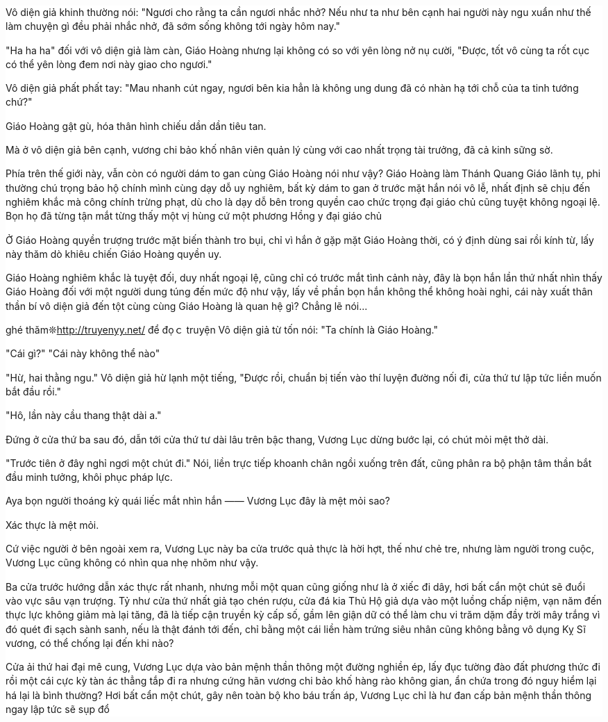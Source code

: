 Vô diện giả khinh thường nói: "Ngươi cho rằng ta cần ngươi nhắc nhở? Nếu như ta như bên cạnh hai người này ngu xuẩn như thế làm chuyện gì đều phải nhắc nhở, đã sớm sống không tới ngày hôm nay."

"Ha ha ha" đối với vô diện giả làm càn, Giáo Hoàng nhưng lại không có so với yên lòng nở nụ cười, "Được, tốt vô cùng ta rốt cục có thể yên lòng đem nơi này giao cho ngươi."

Vô diện giả phất phất tay: "Mau nhanh cút ngay, ngươi bên kia hẳn là không ung dung đã có nhàn hạ tới chỗ của ta tinh tướng chứ?"

Giáo Hoàng gật gù, hóa thân hình chiếu dần dần tiêu tan.

Mà ở vô diện giả bên cạnh, vương chi bảo khố nhân viên quản lý cùng với cao nhất trọng tài trưởng, đã cả kinh sững sờ.

Phía trên thế giới này, vẫn còn có người dám to gan cùng Giáo Hoàng nói như vậy? Giáo Hoàng làm Thánh Quang Giáo lãnh tụ, phi thường chú trọng bảo hộ chính mình cùng dạy dỗ uy nghiêm, bất kỳ dám to gan ở trước mặt hắn nói vô lễ, nhất định sẽ chịu đến nghiêm khắc mà công chính trừng phạt, dù cho là dạy dỗ bên trong quyền cao chức trọng đại giáo chủ cũng tuyệt không ngoại lệ. Bọn họ đã từng tận mắt từng thấy một vị hùng cứ một phương Hồng y đại giáo chủ

Ở Giáo Hoàng quyền trượng trước mặt biến thành tro bụi, chỉ vì hắn ở gặp mặt Giáo Hoàng thời, có ý định dùng sai rồi kính từ, lấy này thăm dò khiêu chiến Giáo Hoàng quyền uy.

Giáo Hoàng nghiêm khắc là tuyệt đối, duy nhất ngoại lệ, cũng chỉ có trước mắt tình cảnh này, đây là bọn hắn lần thứ nhất nhìn thấy Giáo Hoàng đối với một người dung túng đến mức độ như vậy, lấy về phần bọn hắn không thể không hoài nghi, cái này xuất thân thần bí vô diện giả đến tột cùng cùng Giáo Hoàng là quan hệ gì? Chẳng lẽ nói...

ghé thăm❊http://truyenyy.net/ để đọｃ truyện Vô diện giả từ tốn nói: "Ta chính là Giáo Hoàng."

"Cái gì?" "Cái này không thể nào"

"Hừ, hai thằng ngu." Vô diện giả hừ lạnh một tiếng, "Được rồi, chuẩn bị tiến vào thí luyện đường nối đi, cửa thứ tư lập tức liền muốn bắt đầu rồi."

"Hô, lần này cầu thang thật dài a."

Đứng ở cửa thứ ba sau đó, dẫn tới cửa thứ tư dài lâu trên bậc thang, Vương Lục dừng bước lại, có chút mỏi mệt thở dài.

"Trước tiên ở đây nghỉ ngơi một chút đi." Nói, liền trực tiếp khoanh chân ngồi xuống trên đất, cũng phân ra bộ phận tâm thần bắt đầu minh tưởng, khôi phục pháp lực.

Aya bọn người thoáng kỳ quái liếc mắt nhìn hắn —— Vương Lục đây là mệt mỏi sao?

Xác thực là mệt mỏi.

Cứ việc người ở bên ngoài xem ra, Vương Lục này ba cửa trước quả thực là hời hợt, thế như chẻ tre, nhưng làm người trong cuộc, Vương Lục cũng không có nhìn qua nhẹ nhõm như vậy.

Ba cửa trước hướng dẫn xác thực rất nhanh, nhưng mỗi một quan cũng giống như là ở xiếc đi dây, hơi bất cẩn một chút sẽ đuổi vào vực sâu vạn trượng. Tỷ như cửa thứ nhất giả tạo chén rượu, cửa đá kia Thủ Hộ giả dựa vào một luồng chấp niệm, vạn năm đến thực lực không giảm mà lại tăng, đã là tiếp cận truyền kỳ cấp số, gầm lên giận dữ có thể làm chu vi trăm dặm đầy trời mây trắng vì đó quét đi sạch sành sanh, nếu là thật đánh tới đến, chỉ bằng một cái liền hàm trứng siêu nhân cũng không bằng vô dụng Kỵ Sĩ vương, có thể chống lại đến khi nào?

Cửa ải thứ hai đại mê cung, Vương Lục dựa vào bản mệnh thần thông một đường nghiền ép, lấy đục tường đào đất phương thức đi rồi một cái cực kỳ tàn ác thẳng tắp đi ra nhưng cứng hãn vương chi bảo khố hàng rào không gian, ẩn chứa trong đó nguy hiểm lại há lại là bình thường? Hơi bất cẩn một chút, gây nên toàn bộ kho báu trấn áp, Vương Lục chỉ là hư đan cấp bản mệnh thần thông ngay lập tức sẽ sụp đổ
